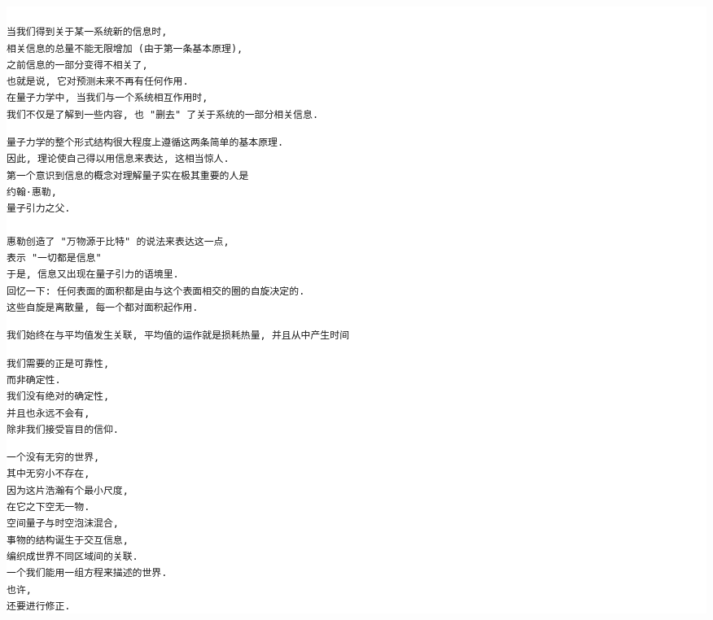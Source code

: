 ```

当我们得到关于某一系统新的信息时,
相关信息的总量不能无限增加 (由于第一条基本原理),
之前信息的一部分变得不相关了,
也就是说, 它对预测未来不再有任何作用.
在量子力学中, 当我们与一个系统相互作用时,
我们不仅是了解到一些内容, 也 "删去" 了关于系统的一部分相关信息.
```

```
量子力学的整个形式结构很大程度上遵循这两条简单的基本原理.
因此, 理论使自己得以用信息来表达, 这相当惊人.
第一个意识到信息的概念对理解量子实在极其重要的人是
约翰·惠勒,
量子引力之父.

惠勒创造了 "万物源于比特" 的说法来表达这一点,
表示 "一切都是信息"
于是, 信息又出现在量子引力的语境里.
回忆一下: 任何表面的面积都是由与这个表面相交的圈的自旋决定的.
这些自旋是离散量, 每一个都对面积起作用.
```

```
我们始终在与平均值发生关联, 平均值的运作就是损耗热量, 并且从中产生时间
```

```
我们需要的正是可靠性,
而非确定性.
我们没有绝对的确定性,
并且也永远不会有,
除非我们接受盲目的信仰.
```

```
一个没有无穷的世界,
其中无穷小不存在,
因为这片浩瀚有个最小尺度,
在它之下空无一物.
空间量子与时空泡沫混合,
事物的结构诞生于交互信息,
编织成世界不同区域间的关联.
一个我们能用一组方程来描述的世界.
也许,
还要进行修正.
```
